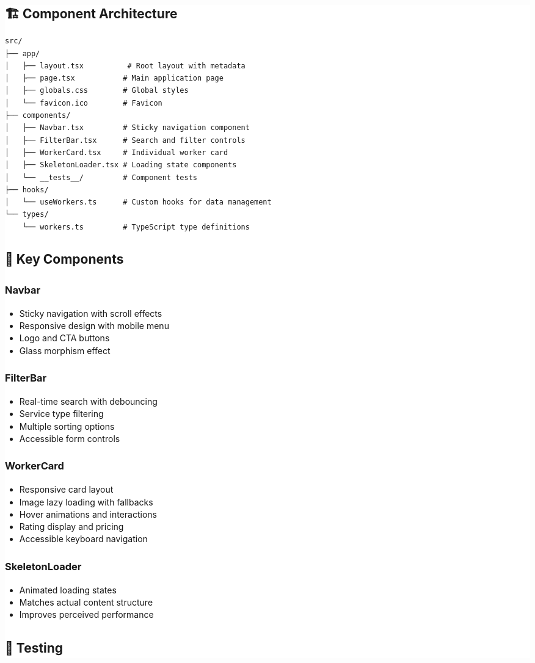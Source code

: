 ## 🏗 Component Architecture

```
src/
├── app/
│   ├── layout.tsx          # Root layout with metadata
│   ├── page.tsx           # Main application page
│   ├── globals.css        # Global styles
│   └── favicon.ico        # Favicon
├── components/
│   ├── Navbar.tsx         # Sticky navigation component
│   ├── FilterBar.tsx      # Search and filter controls
│   ├── WorkerCard.tsx     # Individual worker card
│   ├── SkeletonLoader.tsx # Loading state components
│   └── __tests__/         # Component tests
├── hooks/
│   └── useWorkers.ts      # Custom hooks for data management
└── types/
    └── workers.ts         # TypeScript type definitions
```

## 🔧 Key Components

### Navbar
- Sticky navigation with scroll effects
- Responsive design with mobile menu
- Logo and CTA buttons
- Glass morphism effect

### FilterBar
- Real-time search with debouncing
- Service type filtering
- Multiple sorting options
- Accessible form controls

### WorkerCard
- Responsive card layout
- Image lazy loading with fallbacks
- Hover animations and interactions
- Rating display and pricing
- Accessible keyboard navigation

### SkeletonLoader
- Animated loading states
- Matches actual content structure
- Improves perceived performance

## 🧪 Testing
